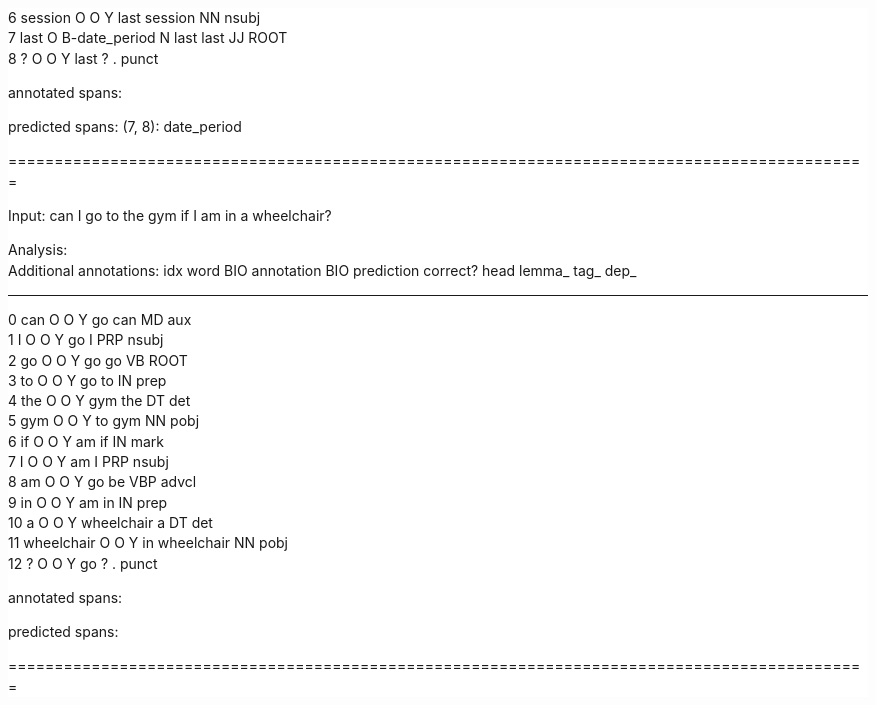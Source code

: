6   session         O               O                 Y       last           session        NN      nsubj   
7   last            O               B-date_period        N    last           last           JJ      ROOT    
8   ?               O               O                 Y       last           ?              .       punct   

annotated spans:

predicted spans:
  (7, 8): date_period

=============================================================================================

Input: can I go to the gym if I am in a wheelchair?

Analysis:                                                     
Additional annotations:
idx word            BIO annotation  BIO prediction  correct?  head           lemma_         tag_    dep_    
---------------------------------------------------------------------------  -------------------------------
0   can             O               O                 Y       go             can            MD      aux     
1   I               O               O                 Y       go             I              PRP     nsubj   
2   go              O               O                 Y       go             go             VB      ROOT    
3   to              O               O                 Y       go             to             IN      prep    
4   the             O               O                 Y       gym            the            DT      det     
5   gym             O               O                 Y       to             gym            NN      pobj    
6   if              O               O                 Y       am             if             IN      mark    
7   I               O               O                 Y       am             I              PRP     nsubj   
8   am              O               O                 Y       go             be             VBP     advcl   
9   in              O               O                 Y       am             in             IN      prep    
10  a               O               O                 Y       wheelchair     a              DT      det     
11  wheelchair      O               O                 Y       in             wheelchair     NN      pobj    
12  ?               O               O                 Y       go             ?              .       punct   

annotated spans:

predicted spans:

=============================================================================================

